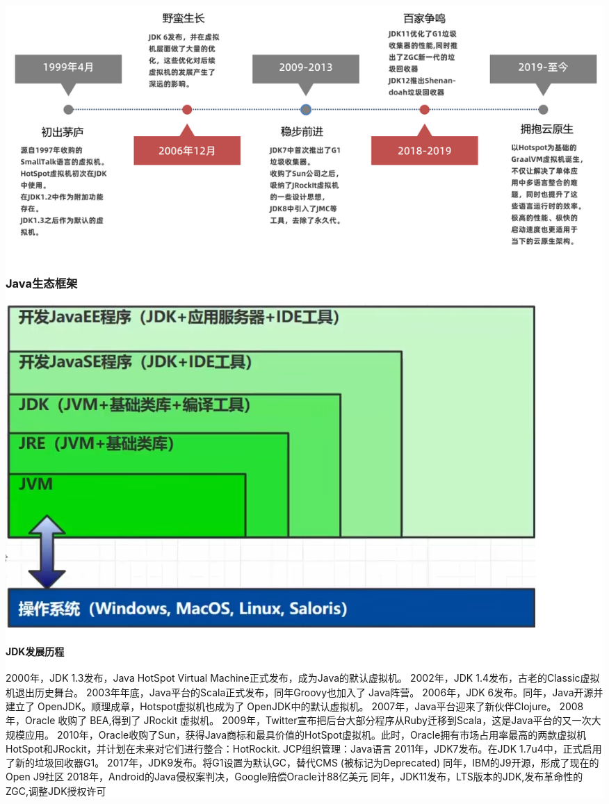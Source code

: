 ![image-20240403154203181](./7、JVM.assets/image-20240403154203181.png)

### Java生态框架

![img](./7、JVM.assets/f1a6827a-d993-4e03-95c8-f8fd784d6afe-18846868.jpg)

#### JDK发展历程

2000年，JDK 1.3发布，Java HotSpot Virtual Machine正式发布，成为Java的默认虚拟机。
2002年，JDK 1.4发布，古老的Classic虚拟机退出历史舞台。
2003年年底，Java平台的Scala正式发布，同年Groovy也加入了 Java阵营。
2006年，JDK 6发布。同年，Java开源并建立了 OpenJDK。顺理成章，Hotspot虚拟机也成为了 OpenJDK中的默认虚拟机。
2007年，Java平台迎来了新伙伴Clojure。
2008 年，Oracle 收购了 BEA,得到了 JRockit 虚拟机。
2009年，Twitter宣布把后台大部分程序从Ruby迁移到Scala，这是Java平台的又一次大规模应用。
2010年，Oracle收购了Sun，获得Java商标和最具价值的HotSpot虚拟机。此时，Oracle拥有市场占用率最高的两款虚拟机HotSpot和JRockit，并计划在未来对它们进行整合：HotRockit.  JCP组织管理：Java语言
2011年，JDK7发布。在JDK 1.7u4中，正式启用了新的垃圾回收器G1。
2017年，JDK9发布。将G1设置为默认GC，替代CMS (被标记为Deprecated)
同年，IBM的J9开源，形成了现在的Open J9社区
2018年，Android的Java侵权案判决，Google赔偿Oracle计88亿美元
同年，JDK11发布，LTS版本的JDK,发布革命性的ZGC,调整JDK授权许可
